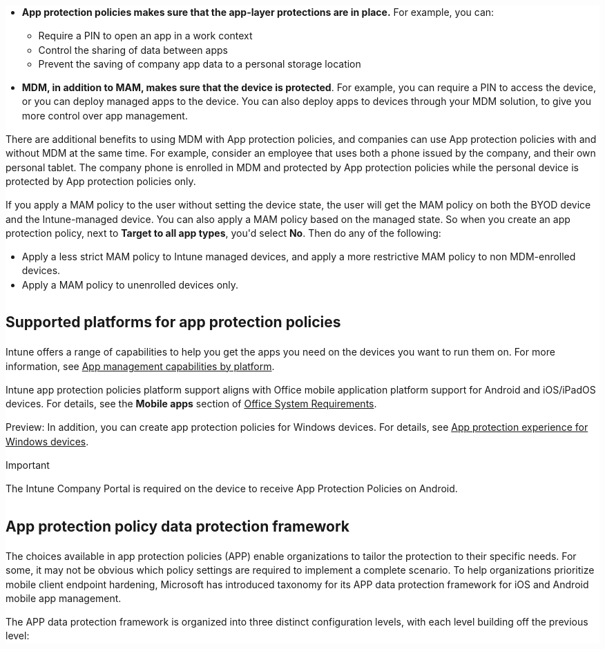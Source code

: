 - **App protection policies makes sure that the app-layer protections are in place.** For example, you can:
  - Require a PIN to open an app in a work context
  - Control the sharing of data between apps
  - Prevent the saving of company app data to a personal storage location

- **MDM, in addition to MAM, makes sure that the device is protected**. For example, you can require a PIN to access the device, or you can deploy managed apps to the device. You can also deploy apps to devices through your MDM solution, to give you more control over app management.

There are additional benefits to using MDM with App protection policies, and companies can use App protection policies with and without MDM at the same time. For example, consider an employee that uses both a phone issued by the company, and their own personal tablet. The company phone is enrolled in MDM and protected by App protection policies while the personal device is protected by App protection policies only.

If you apply a MAM policy to the user without setting the device state, the user will get the MAM policy on both the BYOD device and the Intune-managed device. You can also apply a MAM policy based on the managed state. So when you create an app protection policy, next to **Target to all app types**, you'd select **No**. Then do any of the following:

- Apply a less strict MAM policy to Intune managed devices, and apply a more restrictive MAM policy to non MDM-enrolled devices.
- Apply a MAM policy to unenrolled devices only.

## Supported platforms for app protection policies

Intune offers a range of capabilities to help you get the apps you need on the devices you want to run them on. For more information, see [App management capabilities by platform](app-management.md#app-management-capabilities-by-platform).

Intune app protection policies platform support aligns with Office mobile application platform support for Android and iOS/iPadOS devices. For details, see the **Mobile apps** section of [Office System Requirements](https://products.office.com/office-system-requirements#coreui-contentrichblock-9r05pwg). 

Preview: In addition, you can create app protection policies for Windows devices. For details, see [App protection experience for Windows devices](#preview-app-protection-experience-for-windows-devices).

> [!IMPORTANT]
> The Intune Company Portal is required on the device to receive App Protection Policies on Android.  

## App protection policy data protection framework

The choices available in app protection policies (APP) enable organizations to tailor the protection to their specific needs. For some, it may not be obvious which policy settings are required to implement a complete scenario. To help organizations prioritize mobile client endpoint hardening, Microsoft has introduced taxonomy for its APP data protection framework for iOS and Android mobile app management.

The APP data protection framework is organized into three distinct configuration levels, with each level building off the previous level:
